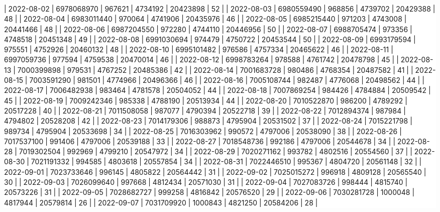 | 2022-08-02 | 6978068970 | 967621 | 4734192 | 20423898 | 52 |
| 2022-08-03 | 6980559490 | 968856 | 4739702 | 20429388 | 48 |
| 2022-08-04 | 6983011440 | 970064 | 4741906 | 20435976 | 46 |
| 2022-08-05 | 6985215440 | 971203 | 4743008 | 20441466 | 48 |
| 2022-08-06 | 6987204550 | 972280 | 4744110 | 20446956 | 50 |
| 2022-08-07 | 6988705474 | 973356 | 4748518 | 20451348 | 49 |
| 2022-08-08 | 6991030694 | 974479 | 4750722 | 20453544 | 50 |
| 2022-08-09 | 6993179594 | 975551 | 4752926 | 20460132 | 48 |
| 2022-08-10 | 6995101482 | 976586 | 4757334 | 20465622 | 46 |
| 2022-08-11 | 6997059736 | 977594 | 4759538 | 20470014 | 46 |
| 2022-08-12 | 6998783264 | 978588 | 4761742 | 20478798 | 45 |
| 2022-08-13 | 7000399898 | 979531 | 4767252 | 20485386 | 42 |
| 2022-08-14 | 7001683728 | 980486 | 4768354 | 20487582 | 41 |
| 2022-08-15 | 7003591290 | 981501 | 4774966 | 20496366 | 46 |
| 2022-08-16 | 7005108744 | 982487 | 4776068 | 20498562 | 44 |
| 2022-08-17 | 7006482938 | 983464 | 4781578 | 20504052 | 44 |
| 2022-08-18 | 7007869254 | 984426 | 4784884 | 20509542 | 45 |
| 2022-08-19 | 7009242346 | 985338 | 4788190 | 20513934 | 44 |
| 2022-08-20 | 7010522870 | 986200 | 4789292 | 20517228 | 40 |
| 2022-08-21 | 7011508058 | 987077 | 4790394 | 20522718 | 39 |
| 2022-08-22 | 7012894374 | 987984 | 4794802 | 20528208 | 42 |
| 2022-08-23 | 7014179306 | 988873 | 4795904 | 20531502 | 37 |
| 2022-08-24 | 7015221798 | 989734 | 4795904 | 20533698 | 34 |
| 2022-08-25 | 7016303962 | 990572 | 4797006 | 20538090 | 38 |
| 2022-08-26 | 7017537100 | 991406 | 4797006 | 20539188 | 33 |
| 2022-08-27 | 7018548736 | 992186 | 4797006 | 20544678 | 34 |
| 2022-08-28 | 7019302504 | 992969 | 4799210 | 20547972 | 34 |
| 2022-08-29 | 7020271162 | 993782 | 4802516 | 20554560 | 37 |
| 2022-08-30 | 7021191332 | 994585 | 4803618 | 20557854 | 34 |
| 2022-08-31 | 7022446510 | 995367 | 4804720 | 20561148 | 32 |
| 2022-09-01 | 7023733646 | 996145 | 4805822 | 20564442 | 31 |
| 2022-09-02 | 7025015272 | 996918 | 4809128 | 20565540 | 30 |
| 2022-09-03 | 7026099640 | 997668 | 4812434 | 20571030 | 31 |
| 2022-09-04 | 7027083726 | 998444 | 4815740 | 20573226 | 31 |
| 2022-09-05 | 7028682727 | 999258 | 4816842 | 20576520 | 29 |
| 2022-09-06 | 7030281728 | 1000048 | 4817944 | 20579814 | 26 |
| 2022-09-07 | 7031709920 | 1000843 | 4821250 | 20584206 | 28 |
